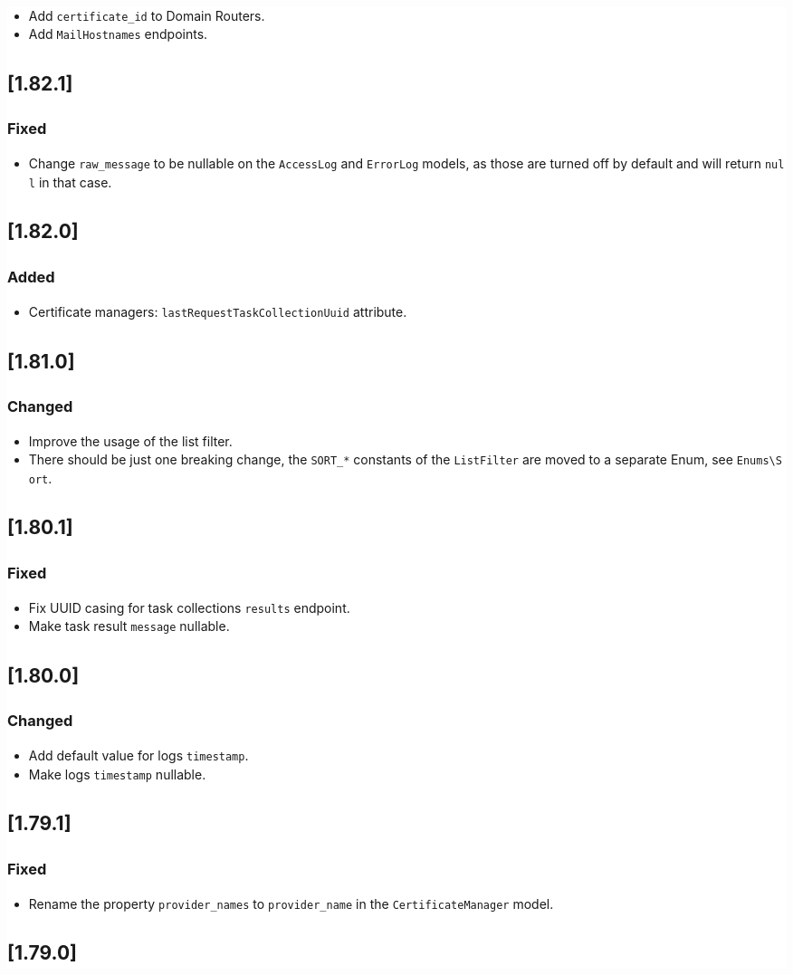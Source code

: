 - Add `certificate_id` to Domain Routers.
- Add `MailHostnames` endpoints.

## [1.82.1]

### Fixed

- Change `raw_message` to be nullable on the `AccessLog` and `ErrorLog` models, as those are turned off by default and 
  will return `null` in that case.

## [1.82.0]

### Added

- Certificate managers: `lastRequestTaskCollectionUuid` attribute.

## [1.81.0]

### Changed

- Improve the usage of the list filter. 
- There should be just one breaking change, the `SORT_*` constants of the `ListFilter` are moved to a separate Enum, 
  see `Enums\Sort`.

## [1.80.1]

### Fixed

- Fix UUID casing for task collections `results` endpoint.
- Make task result `message` nullable.

## [1.80.0]

### Changed

- Add default value for logs `timestamp`.
- Make logs `timestamp` nullable.

## [1.79.1]

### Fixed

- Rename the property `provider_names` to `provider_name` in the `CertificateManager` model.

## [1.79.0]
